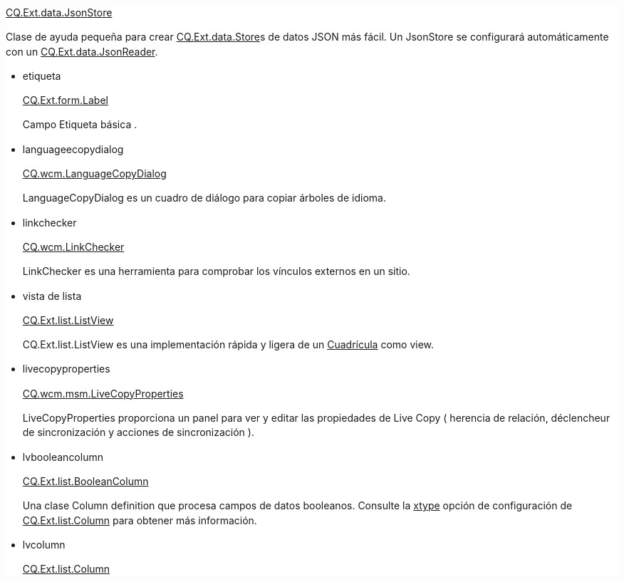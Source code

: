    [CQ.Ext.data.JsonStore](https://helpx.adobe.com/experience-manager/6-4/sites/developing/using/reference-materials/widgets-api/index.html?class=CQ.Ext.data.JsonStore)

   Clase de ayuda pequeña para crear [CQ.Ext.data.Store](https://helpx.adobe.com/experience-manager/6-4/sites/developing/using/reference-materials/widgets-api/index.html?class=CQ.Ext.data.Store)s de datos JSON más fácil. Un JsonStore se configurará automáticamente con un [CQ.Ext.data.JsonReader](https://helpx.adobe.com/experience-manager/6-4/sites/developing/using/reference-materials/widgets-api/index.html?class=CQ.Ext.data.JsonReader).

* etiqueta

   [CQ.Ext.form.Label](https://helpx.adobe.com/experience-manager/6-4/sites/developing/using/reference-materials/widgets-api/index.html?class=CQ.Ext.form.Label)

   Campo Etiqueta básica .

* languageecopydialog

   [CQ.wcm.LanguageCopyDialog](https://helpx.adobe.com/experience-manager/6-4/sites/developing/using/reference-materials/widgets-api/index.html?class=CQ.wcm.LanguageCopyDialog)

   LanguageCopyDialog es un cuadro de diálogo para copiar árboles de idioma.

* linkchecker

   [CQ.wcm.LinkChecker](https://helpx.adobe.com/experience-manager/6-4/sites/developing/using/reference-materials/widgets-api/index.html?class=CQ.wcm.LinkChecker)

   LinkChecker es una herramienta para comprobar los vínculos externos en un sitio.

* vista de lista

   [CQ.Ext.list.ListView](https://helpx.adobe.com/experience-manager/6-4/sites/developing/using/reference-materials/widgets-api/index.html?class=CQ.Ext.list.ListView)

   CQ.Ext.list.ListView es una implementación rápida y ligera de un [Cuadrícula](https://helpx.adobe.com/experience-manager/6-4/sites/developing/using/reference-materials/widgets-api/index.html?class=CQ.Ext.grid.GridPanel) como view.

* livecopyproperties

   [CQ.wcm.msm.LiveCopyProperties](https://helpx.adobe.com/experience-manager/6-4/sites/developing/using/reference-materials/widgets-api/index.html?class=CQ.wcm.msm.LiveCopyProperties)

   LiveCopyProperties proporciona un panel para ver y editar las propiedades de Live Copy ( herencia de relación, déclencheur de sincronización y acciones de sincronización ).

* lvbooleancolumn

   [CQ.Ext.list.BooleanColumn](https://helpx.adobe.com/experience-manager/6-4/sites/developing/using/reference-materials/widgets-api/index.html?class=CQ.Ext.list.BooleanColumn)

   Una clase Column definition que procesa campos de datos booleanos. Consulte la [xtype](https://helpx.adobe.com/experience-manager/6-4/sites/developing/using/reference-materials/widgets-api/index.html?class=CQ.Ext.list.Column) opción de configuración de [CQ.Ext.list.Column](https://helpx.adobe.com/experience-manager/6-4/sites/developing/using/reference-materials/widgets-api/index.html?class=CQ.Ext.list.Column) para obtener más información.

* lvcolumn

   [CQ.Ext.list.Column](https://helpx.adobe.com/experience-manager/6-4/sites/developing/using/reference-materials/widgets-api/index.html?class=CQ.Ext.list.Column)
